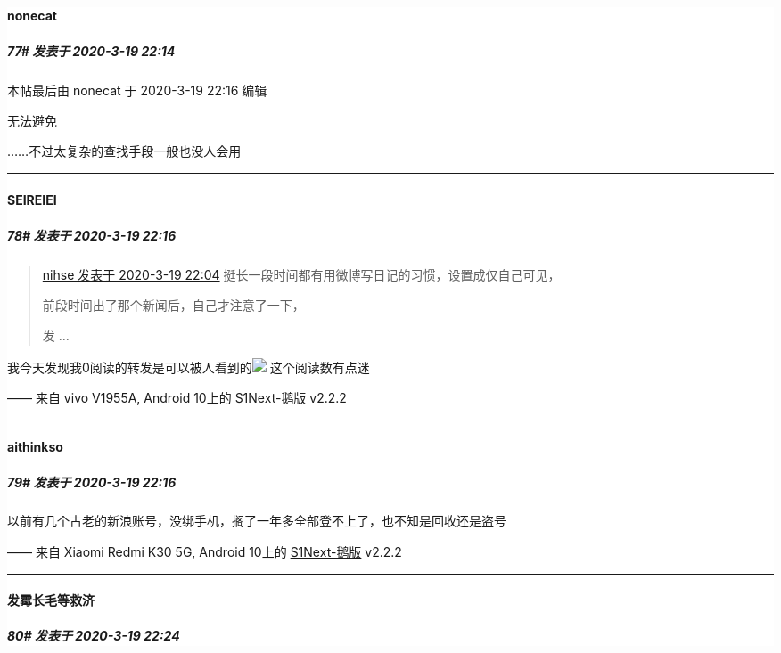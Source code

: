 ####  nonecat  
##### 77#       发表于 2020-3-19 22:14



 本帖最后由 nonecat 于 2020-3-19 22:16 编辑 

无法避免

……不过太复杂的查找手段一般也没人会用







*****

####  SEIREIEI  
##### 78#       发表于 2020-3-19 22:16



<blockquote><a href="httphttps://bbs.saraba1st.com/2b/forum.php?mod=redirect&amp;goto=findpost&amp;pid=46805150&amp;ptid=1919787" target="_blank">nihse 发表于 2020-3-19 22:04</a>
挺长一段时间都有用微博写日记的习惯，设置成仅自己可见，

前段时间出了那个新闻后，自己才注意了一下，

发 ...</blockquote>
我今天发现我0阅读的转发是可以被人看到的<img src="https://static.saraba1st.com/image/smiley/face2017/034.png" referrerpolicy="no-referrer">
这个阅读数有点迷

—— 来自 vivo V1955A, Android 10上的 [S1Next-鹅版](https://github.com/ykrank/S1-Next/releases) v2.2.2







*****

####  aithinkso  
##### 79#       发表于 2020-3-19 22:16




以前有几个古老的新浪账号，没绑手机，搁了一年多全部登不上了，也不知是回收还是盗号

—— 来自 Xiaomi Redmi K30 5G, Android 10上的 [S1Next-鹅版](https://github.com/ykrank/S1-Next/releases) v2.2.2







*****

####  发霉长毛等救济  
##### 80#       发表于 2020-3-19 22:24
